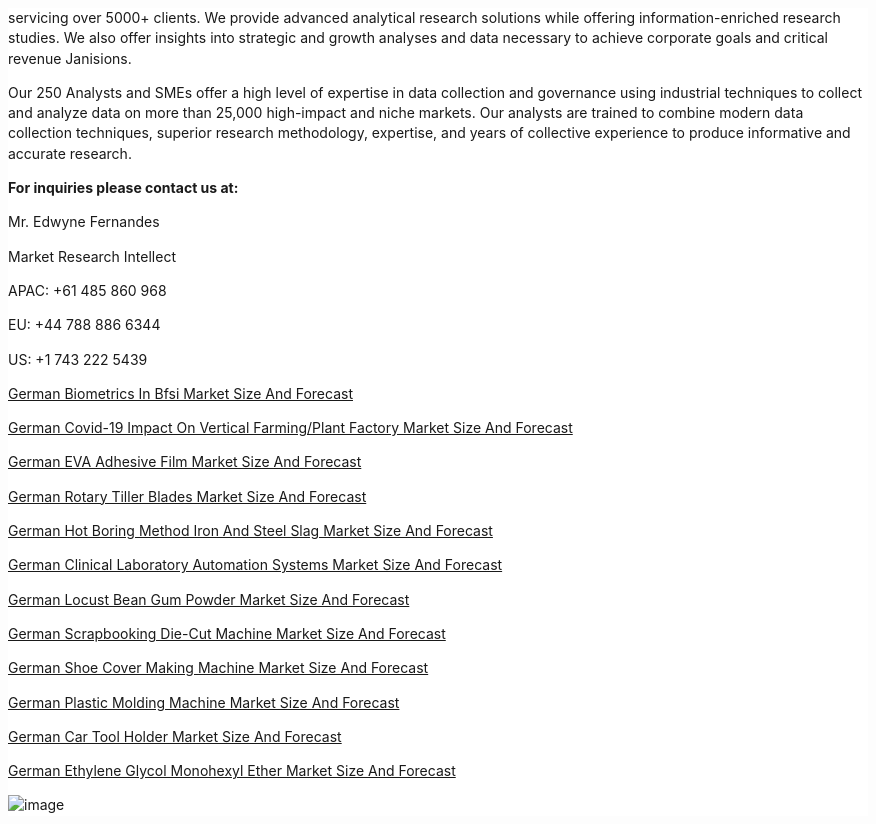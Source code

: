 servicing over 5000+ clients. We provide advanced analytical research solutions while offering information-enriched research studies.&nbsp;</span>We also offer insights into strategic and growth analyses and data necessary to achieve corporate goals and critical revenue Janisions.</p><p><span class="">Our 250 Analysts and SMEs offer a high level of expertise in data collection and governance using industrial techniques to collect and analyze data on more than 25,000 high-impact and niche markets. Our analysts are trained to combine modern data collection techniques, superior research methodology, expertise, and years of collective experience to produce informative and accurate research.</span></p><p><strong>For inquiries please contact us at:</strong></p><p>Mr. Edwyne Fernandes</p><p>Market Research Intellect</p><p>APAC: +61 485 860 968</p><p>EU: +44 788 886 6344</p><p>US: +1 743 222 5439</p><p><a href="https://github.com/Gomati12/RM-Trends-6/blob/main/Biometrics-In-Bfsi-Market/China-Biometrics-In-Bfsi-Market.md">German Biometrics In Bfsi Market Size And Forecast</a></p><p><a href="https://github.com/Gomati12/RM-Trends-6/blob/main/Covid-19-Impact-On-Vertical-Farming/Plant-Factory-Market/China-Covid-19-Impact-On-Vertical-Farming/Plant-Factory-Market.md">German Covid-19 Impact On Vertical Farming/Plant Factory Market Size And Forecast</a></p><p><a href="https://github.com/Gomati12/RM-Trends-6/blob/main/EVA-Adhesive-Film-Market/China-EVA-Adhesive-Film-Market.md">German EVA Adhesive Film Market Size And Forecast</a></p><p><a href="https://github.com/Gomati12/RM-Trends-6/blob/main/Rotary-Tiller-Blades-Market/China-Rotary-Tiller-Blades-Market.md">German Rotary Tiller Blades Market Size And Forecast</a></p><p><a href="https://github.com/Gomati12/RM-Trends-6/blob/main/Hot-Boring-Method-Iron-And-Steel-Slag-Market/China-Hot-Boring-Method-Iron-And-Steel-Slag-Market.md">German Hot Boring Method Iron And Steel Slag Market Size And Forecast</a></p><p><a href="https://github.com/Gomati12/RM-Trends-6/blob/main/Clinical-Laboratory-Automation-Systems-Market/China-Clinical-Laboratory-Automation-Systems-Market.md">German Clinical Laboratory Automation Systems Market Size And Forecast</a></p><p><a href="https://github.com/Gomati12/RM-Trends-6/blob/main/Locust-Bean-Gum-Powder-Market/China-Locust-Bean-Gum-Powder-Market.md">German Locust Bean Gum Powder Market Size And Forecast</a></p><p><a href="https://github.com/Gomati12/RM-Trends-6/blob/main/Scrapbooking-Die-Cut-Machine-Market/China-Scrapbooking-Die-Cut-Machine-Market.md">German Scrapbooking Die-Cut Machine Market Size And Forecast</a></p><p><a href="https://github.com/Gomati12/RM-Trends-6/blob/main/Shoe-Cover-Making-Machine-Market/China-Shoe-Cover-Making-Machine-Market.md">German Shoe Cover Making Machine Market Size And Forecast</a></p><p><a href="https://github.com/Gomati12/RM-Trends-6/blob/main/Plastic-Molding-Machine-Market/China-Plastic-Molding-Machine-Market.md">German Plastic Molding Machine Market Size And Forecast</a></p><p><a href="https://github.com/Gomati12/RM-Trends-6/blob/main/Car-Tool-Holder-Market/China-Car-Tool-Holder-Market.md">German Car Tool Holder Market Size And Forecast</a></p><p><a href="https://github.com/Gomati12/RM-Trends-6/blob/main/Ethylene-Glycol-Monohexyl-Ether-Market/China-Ethylene-Glycol-Monohexyl-Ether-Market.md">German Ethylene Glycol Monohexyl Ether Market Size And Forecast</a></p>
![image](https://github.com/user-attachments/assets/fef264b6-8f2a-4a2b-a892-c24f95b84094)

